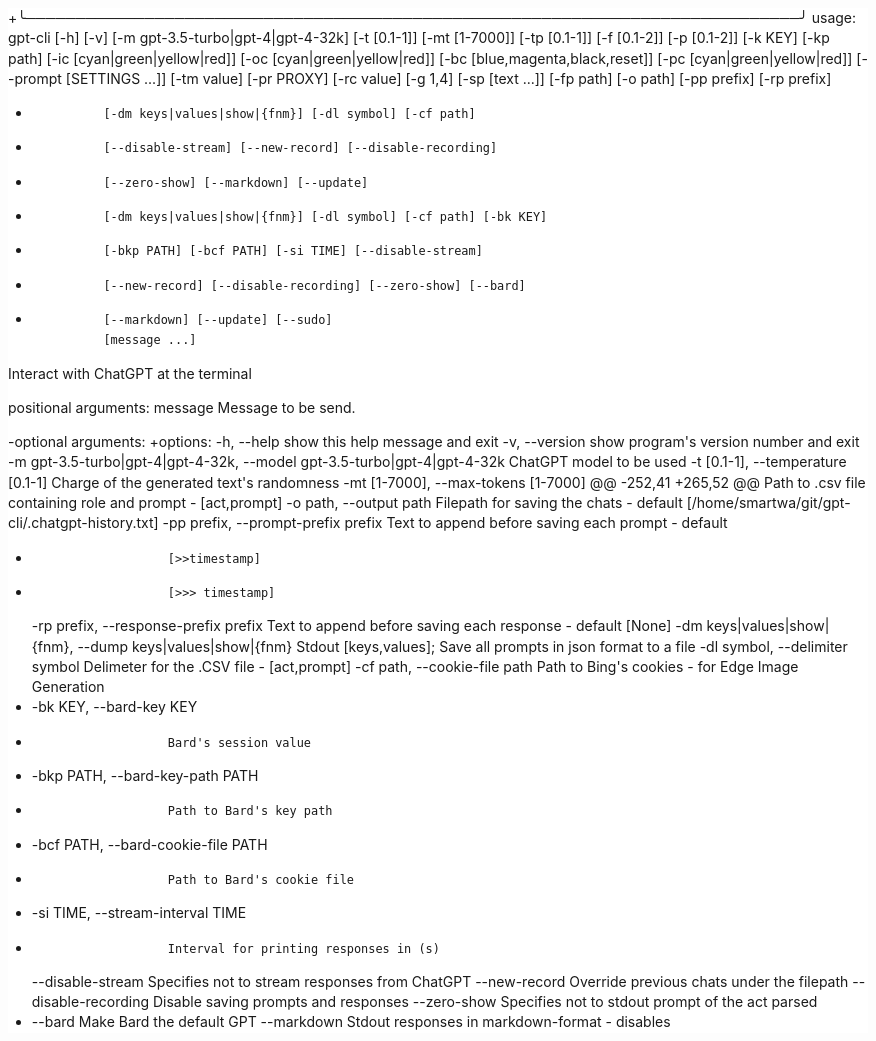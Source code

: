 +╰──────────────────────────────────────────────────────────────────────────────╯
 usage: gpt-cli [-h] [-v] [-m gpt-3.5-turbo|gpt-4|gpt-4-32k] [-t [0.1-1]]
                [-mt [1-7000]] [-tp [0.1-1]] [-f [0.1-2]] [-p [0.1-2]] [-k KEY]
                [-kp path] [-ic [cyan|green|yellow|red]]
                [-oc [cyan|green|yellow|red]] [-bc [blue,magenta,black,reset]]
                [-pc [cyan|green|yellow|red]] [--prompt [SETTINGS ...]]
                [-tm value] [-pr PROXY] [-rc value] [-g 1,4] [-sp [text ...]]
                [-fp path] [-o path] [-pp prefix] [-rp prefix]
-               [-dm keys|values|show|{fnm}] [-dl symbol] [-cf path]
-               [--disable-stream] [--new-record] [--disable-recording]
-               [--zero-show] [--markdown] [--update]
+               [-dm keys|values|show|{fnm}] [-dl symbol] [-cf path] [-bk KEY]
+               [-bkp PATH] [-bcf PATH] [-si TIME] [--disable-stream]
+               [--new-record] [--disable-recording] [--zero-show] [--bard]
+               [--markdown] [--update] [--sudo]
                [message ...]
 
 Interact with ChatGPT at the terminal
 
 positional arguments:
   message               Message to be send.
 
-optional arguments:
+options:
   -h, --help            show this help message and exit
   -v, --version         show program's version number and exit
   -m gpt-3.5-turbo|gpt-4|gpt-4-32k, --model gpt-3.5-turbo|gpt-4|gpt-4-32k
                         ChatGPT model to be used
   -t [0.1-1], --temperature [0.1-1]
                         Charge of the generated text's randomness
   -mt [1-7000], --max-tokens [1-7000]
@@ -252,41 +265,52 @@
                         Path to .csv file containing role and prompt -
                         [act,prompt]
   -o path, --output path
                         Filepath for saving the chats - default
                         [/home/smartwa/git/gpt-cli/.chatgpt-history.txt]
   -pp prefix, --prompt-prefix prefix
                         Text to append before saving each prompt - default
-                        [>>timestamp]
+                        [>>> timestamp]
   -rp prefix, --response-prefix prefix
                         Text to append before saving each response - default
                         [None]
   -dm keys|values|show|{fnm}, --dump keys|values|show|{fnm}
                         Stdout [keys,values]; Save all prompts in json format
                         to a file
   -dl symbol, --delimiter symbol
                         Delimeter for the .CSV file - [act,prompt]
   -cf path, --cookie-file path
                         Path to Bing's cookies - for Edge Image Generation
+  -bk KEY, --bard-key KEY
+                        Bard's session value
+  -bkp PATH, --bard-key-path PATH
+                        Path to Bard's key path
+  -bcf PATH, --bard-cookie-file PATH
+                        Path to Bard's cookie file
+  -si TIME, --stream-interval TIME
+                        Interval for printing responses in (s)
   --disable-stream      Specifies not to stream responses from ChatGPT
   --new-record          Override previous chats under the filepath
   --disable-recording   Disable saving prompts and responses
   --zero-show           Specifies not to stdout prompt of the act parsed
+  --bard                Make Bard the default GPT
   --markdown            Stdout responses in markdown-format - disables